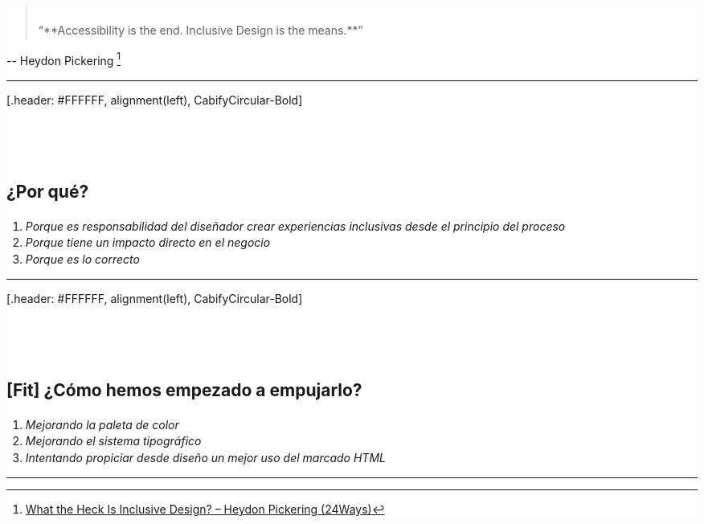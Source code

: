 
> <br>
> “**Accessibility is the end.
> Inclusive Design is the means.**”
-- Heydon Pickering [^​​​​​​​​​]

[^​​​​​​​​​]: [What the Heck Is Inclusive Design? – Heydon Pickering (24Ways)](https://24ways.org/2016/what-the-heck-is-inclusive-design/)

---

[.header: #FFFFFF, alignment(left), CabifyCircular-Bold]

## <br>
## ¿Por qué?

1. *Porque es responsabilidad del diseñador crear experiencias inclusivas desde el principio del proceso*
2. *Porque tiene un impacto directo en el negocio*
3. *Porque es lo correcto*

---

[.header: #FFFFFF, alignment(left), CabifyCircular-Bold]

## <br>
## [Fit] ¿Cómo hemos empezado a empujarlo?

1. *Mejorando la paleta de color*
2. *Mejorando el sistema tipográfico*
3. *Intentando propiciar desde diseño un mejor uso del marcado HTML*

---


[^​​​​​​​​​​​​​​​​​​​​]: [More Meaningful Typography – Tim Brown (A List Apart)](https://alistapart.com/article/more-meaningful-typography)
[^​​​​​​​​​​​​​​​​​​​​​​​​​​​​​​​​]: [Your body text is too small – Xtian Miller (Medium)](https://blog.usejournal.com/your-body-text-is-too-small-5e02d36dc902)
[^​​]: [The math of CSS Locks – Florens Verschelde (2016)](https://fvsch.com/css-locks/)
[^​​​​]: [Keith J. Grant – Stop Thinking in Pixels (CSS Conf 2016)](https://youtu.be/XanhwddQ-PM)
[^​​​​​​​​​​​​​​​​​​​​​​​​​​​​​​​​​​​​​​​​​​​​​​​​]: [Create your design system, part 1: Typography – Sebastiano Guerriero (Medium)](https://medium.com/codyhouse/create-your-design-system-part-1-typography-7c630d9092bd)
[^​​​​​​​​​​​​​​​​​​​​​​​​​​​​​​​​​​​​​​​​​​​​​​​​​​​​​​​​​​​​​​​​​​​​​​​​​​​​​​​​​​​​​​​​​​​​​​​​]: [Create your design system, part 3: Colors – Sebastiano Guerriero (Medium)](https://medium.com/codyhouse/create-your-design-system-part-3-colors-798e4729921f)